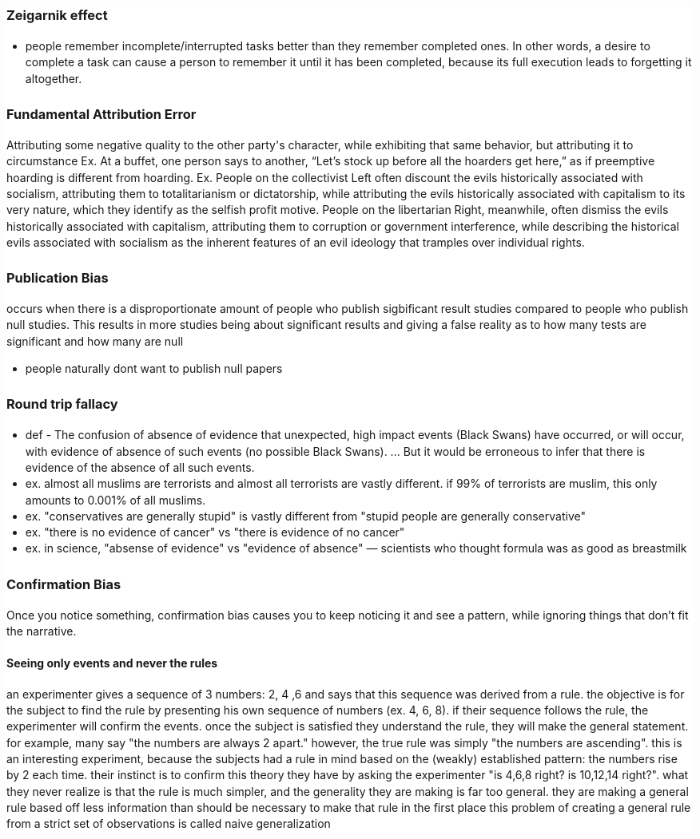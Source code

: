 ### Zeigarnik effect 
- people remember incomplete/interrupted tasks better than they remember completed ones. In other words, a desire to complete a task can cause a person to remember it until it has been completed, because its full execution leads to forgetting it altogether.

### Fundamental Attribution Error 
Attributing some negative quality to the other party's character, while exhibiting that same behavior, but attributing it to circumstance
Ex. At a buffet, one person says to another, “Let’s stock up before all the hoarders get here,” as if preemptive hoarding is different from hoarding.
Ex. People on the collectivist Left often discount the evils historically associated with socialism, attributing them to totalitarianism or dictatorship, while attributing the evils historically associated with capitalism to its very nature, which they identify as the selfish profit motive. People on the libertarian Right, meanwhile, often dismiss the evils historically associated with capitalism, attributing them to corruption or government interference, while describing the historical evils associated with socialism as the inherent features of an evil ideology that tramples over individual rights.

### Publication Bias
occurs when there is a disproportionate amount of people who publish sigbificant result studies compared to people who publish null studies. This results in more studies being about significant results and giving a false reality as to how many tests are significant and how many are null
- people naturally dont want to publish null papers

### Round trip fallacy
- def - The confusion of absence of evidence that unexpected, high impact events (Black Swans) have occurred, or will occur, with evidence of absence of such events (no possible Black Swans). ... But it would be erroneous to infer that there is evidence of the absence of all such events.
- ex. almost all muslims are terrorists and almost all terrorists are vastly different. if 99% of terrorists are muslim, this only amounts to 0.001% of all muslims.
- ex. "conservatives are generally stupid" is vastly different from "stupid people are generally conservative"
- ex. "there is no evidence of cancer" vs "there is evidence of no cancer"
- ex. in science, "absense of evidence" vs "evidence of absence" — scientists who thought formula was as good as breastmilk

### Confirmation Bias
Once you notice something, confirmation bias causes you to keep noticing it and see a pattern, while ignoring things that don’t fit the narrative.	
#### Seeing only events and never the rules
an experimenter gives a sequence of 3 numbers: 2, 4 ,6 and says that this sequence was derived from a rule. the objective is for the subject to find the rule by presenting his own sequence of numbers (ex. 4, 6, 8). if their sequence follows the rule, the experimenter will confirm the events. once the subject is satisfied they understand the rule, they will make the general statement. for example, many say "the numbers are always 2 apart." however, the true rule was simply "the numbers are ascending". 
this is an interesting experiment, because the subjects had a rule in mind based on the (weakly) established pattern: the numbers rise by 2 each time. their instinct is to confirm this theory they have by asking the experimenter "is 4,6,8 right? is 10,12,14 right?". what they never realize is that the rule is much simpler, and the generality they are making is far too general. they are making a general rule based off less information than should be necessary to make that rule in the first place
this problem of creating a general rule from a strict set of observations is called naive generalization
